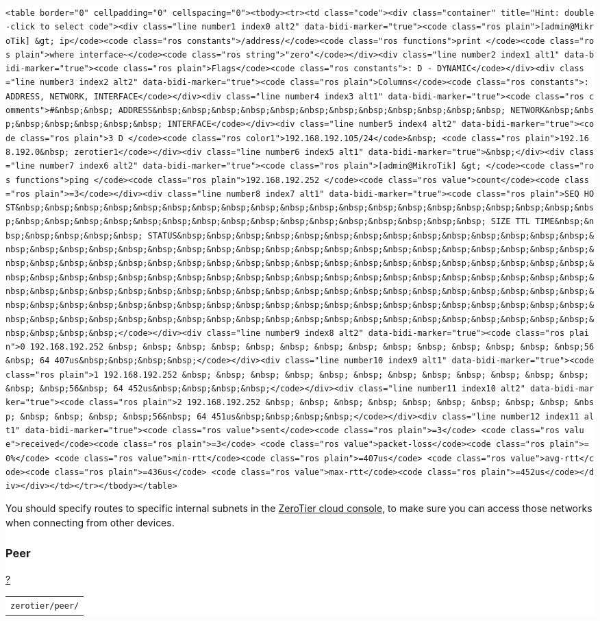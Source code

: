     <table border="0" cellpadding="0" cellspacing="0"><tbody><tr><td class="code"><div class="container" title="Hint: double-click to select code"><div class="line number1 index0 alt2" data-bidi-marker="true"><code class="ros plain">[admin@MikroTik] &gt; ip</code><code class="ros constants">/address/</code><code class="ros functions">print </code><code class="ros plain">where interface~</code><code class="ros string">"zero"</code></div><div class="line number2 index1 alt1" data-bidi-marker="true"><code class="ros plain">Flags</code><code class="ros constants">: D - DYNAMIC</code></div><div class="line number3 index2 alt2" data-bidi-marker="true"><code class="ros plain">Columns</code><code class="ros constants">: ADDRESS, NETWORK, INTERFACE</code></div><div class="line number4 index3 alt1" data-bidi-marker="true"><code class="ros comments">#&nbsp;&nbsp; ADDRESS&nbsp;&nbsp;&nbsp;&nbsp;&nbsp;&nbsp;&nbsp;&nbsp;&nbsp;&nbsp;&nbsp;&nbsp; NETWORK&nbsp;&nbsp;&nbsp;&nbsp;&nbsp;&nbsp;&nbsp; INTERFACE</code></div><div class="line number5 index4 alt2" data-bidi-marker="true"><code class="ros plain">3 D </code><code class="ros color1">192.168.192.105/24</code>&nbsp; <code class="ros plain">192.168.192.0&nbsp; zerotier1</code></div><div class="line number6 index5 alt1" data-bidi-marker="true">&nbsp;</div><div class="line number7 index6 alt2" data-bidi-marker="true"><code class="ros plain">[admin@MikroTik] &gt; </code><code class="ros functions">ping </code><code class="ros plain">192.168.192.252 </code><code class="ros value">count</code><code class="ros plain">=3</code></div><div class="line number8 index7 alt1" data-bidi-marker="true"><code class="ros plain">SEQ HOST&nbsp;&nbsp;&nbsp;&nbsp;&nbsp;&nbsp;&nbsp;&nbsp;&nbsp;&nbsp;&nbsp;&nbsp;&nbsp;&nbsp;&nbsp;&nbsp;&nbsp;&nbsp;&nbsp;&nbsp;&nbsp;&nbsp;&nbsp;&nbsp;&nbsp;&nbsp;&nbsp;&nbsp;&nbsp;&nbsp;&nbsp;&nbsp;&nbsp;&nbsp;&nbsp;&nbsp; SIZE TTL TIME&nbsp;&nbsp;&nbsp;&nbsp;&nbsp;&nbsp; STATUS&nbsp;&nbsp;&nbsp;&nbsp;&nbsp;&nbsp;&nbsp;&nbsp;&nbsp;&nbsp;&nbsp;&nbsp;&nbsp;&nbsp;&nbsp;&nbsp;&nbsp;&nbsp;&nbsp;&nbsp;&nbsp;&nbsp;&nbsp;&nbsp;&nbsp;&nbsp;&nbsp;&nbsp;&nbsp;&nbsp;&nbsp;&nbsp;&nbsp;&nbsp;&nbsp;&nbsp;&nbsp;&nbsp;&nbsp;&nbsp;&nbsp;&nbsp;&nbsp;&nbsp;&nbsp;&nbsp;&nbsp;&nbsp;&nbsp;&nbsp;&nbsp;&nbsp;&nbsp;&nbsp;&nbsp;&nbsp;&nbsp;&nbsp;&nbsp;&nbsp;&nbsp;&nbsp;&nbsp;&nbsp;&nbsp;&nbsp;&nbsp;&nbsp;&nbsp;&nbsp;&nbsp;&nbsp;&nbsp;&nbsp;&nbsp;&nbsp;&nbsp;&nbsp;&nbsp;&nbsp;&nbsp;&nbsp;&nbsp;&nbsp;&nbsp;&nbsp;&nbsp;&nbsp;&nbsp;&nbsp;&nbsp;&nbsp;&nbsp;&nbsp;&nbsp;&nbsp;&nbsp;&nbsp;&nbsp;&nbsp;&nbsp;&nbsp;&nbsp;&nbsp;&nbsp;&nbsp;&nbsp;&nbsp;&nbsp;&nbsp;&nbsp;&nbsp;&nbsp;&nbsp;&nbsp;&nbsp;&nbsp;&nbsp;&nbsp;&nbsp;&nbsp;&nbsp;&nbsp;&nbsp;&nbsp;&nbsp;&nbsp;&nbsp;&nbsp;&nbsp;&nbsp;&nbsp;&nbsp;&nbsp;&nbsp;&nbsp;&nbsp;&nbsp;</code></div><div class="line number9 index8 alt2" data-bidi-marker="true"><code class="ros plain">0 192.168.192.252 &nbsp; &nbsp; &nbsp; &nbsp; &nbsp; &nbsp; &nbsp; &nbsp; &nbsp; &nbsp; &nbsp; &nbsp; &nbsp; &nbsp;56&nbsp; 64 407us&nbsp;&nbsp;&nbsp;&nbsp;</code></div><div class="line number10 index9 alt1" data-bidi-marker="true"><code class="ros plain">1 192.168.192.252 &nbsp; &nbsp; &nbsp; &nbsp; &nbsp; &nbsp; &nbsp; &nbsp; &nbsp; &nbsp; &nbsp; &nbsp; &nbsp; &nbsp;56&nbsp; 64 452us&nbsp;&nbsp;&nbsp;&nbsp;</code></div><div class="line number11 index10 alt2" data-bidi-marker="true"><code class="ros plain">2 192.168.192.252 &nbsp; &nbsp; &nbsp; &nbsp; &nbsp; &nbsp; &nbsp; &nbsp; &nbsp; &nbsp; &nbsp; &nbsp; &nbsp; &nbsp;56&nbsp; 64 451us&nbsp;&nbsp;&nbsp;&nbsp;</code></div><div class="line number12 index11 alt1" data-bidi-marker="true"><code class="ros value">sent</code><code class="ros plain">=3</code> <code class="ros value">received</code><code class="ros plain">=3</code> <code class="ros value">packet-loss</code><code class="ros plain">=0%</code> <code class="ros value">min-rtt</code><code class="ros plain">=407us</code> <code class="ros value">avg-rtt</code><code class="ros plain">=436us</code> <code class="ros value">max-rtt</code><code class="ros plain">=452us</code></div></div></td></tr></tbody></table>
    

You should specify routes to specific internal subnets in the [ZeroTier cloud console](https://my.zerotier.com/), to make sure you can access those networks when connecting from other devices. 

### Peer

[?](https://help.mikrotik.com/docs/display/ROS/ZeroTier#)

<table border="0" cellpadding="0" cellspacing="0"><tbody><tr><td class="code"><div class="container" title="Hint: double-click to select code"><div class="line number1 index0 alt2" data-bidi-marker="true"><code class="ros plain">zerotier</code><code class="ros constants">/peer/</code></div></div></td></tr></tbody></table>
